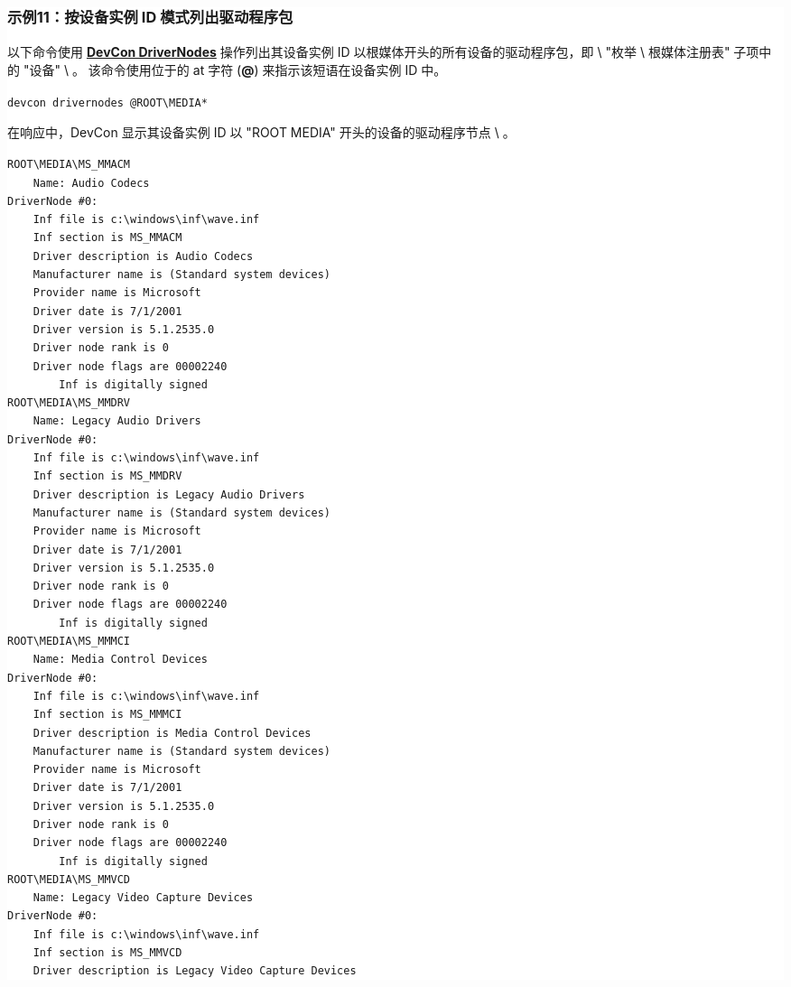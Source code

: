 
### <a name="span-idddk_example_11_list_driver_packages_by_device_instance_id_pattern_toolspanspan-idddk_example_11_list_driver_packages_by_device_instance_id_pattern_toolspanexample-11-list-driver-packages-by-device-instance-id-pattern"></a><span id="ddk_example_11_list_driver_packages_by_device_instance_id_pattern_tool"></span><span id="DDK_EXAMPLE_11_LIST_DRIVER_PACKAGES_BY_DEVICE_INSTANCE_ID_PATTERN_TOOL"></span><a name="ddk_example_11_list_driver_packages_by_device_instance_id_pattern_tool"></a>示例11：按设备实例 ID 模式列出驱动程序包

以下命令使用 [**DevCon DriverNodes**](devcon-drivernodes.md) 操作列出其设备实例 ID 以根媒体开头的所有设备的驱动程序包，即 \\ "枚举 \\ 根媒体注册表" 子项中的 "设备" \\ 。 该命令使用位于的 at 字符 (**@**) 来指示该短语在设备实例 ID 中。

```
devcon drivernodes @ROOT\MEDIA*
```

在响应中，DevCon 显示其设备实例 ID 以 "ROOT MEDIA" 开头的设备的驱动程序节点 \\ 。

```
ROOT\MEDIA\MS_MMACM
    Name: Audio Codecs
DriverNode #0:
    Inf file is c:\windows\inf\wave.inf
    Inf section is MS_MMACM
    Driver description is Audio Codecs
    Manufacturer name is (Standard system devices)
    Provider name is Microsoft
    Driver date is 7/1/2001
    Driver version is 5.1.2535.0
    Driver node rank is 0
    Driver node flags are 00002240
        Inf is digitally signed
ROOT\MEDIA\MS_MMDRV
    Name: Legacy Audio Drivers
DriverNode #0:
    Inf file is c:\windows\inf\wave.inf
    Inf section is MS_MMDRV
    Driver description is Legacy Audio Drivers
    Manufacturer name is (Standard system devices)
    Provider name is Microsoft
    Driver date is 7/1/2001
    Driver version is 5.1.2535.0
    Driver node rank is 0
    Driver node flags are 00002240
        Inf is digitally signed
ROOT\MEDIA\MS_MMMCI
    Name: Media Control Devices
DriverNode #0:
    Inf file is c:\windows\inf\wave.inf
    Inf section is MS_MMMCI
    Driver description is Media Control Devices
    Manufacturer name is (Standard system devices)
    Provider name is Microsoft
    Driver date is 7/1/2001
    Driver version is 5.1.2535.0
    Driver node rank is 0
    Driver node flags are 00002240
        Inf is digitally signed
ROOT\MEDIA\MS_MMVCD
    Name: Legacy Video Capture Devices
DriverNode #0:
    Inf file is c:\windows\inf\wave.inf
    Inf section is MS_MMVCD
    Driver description is Legacy Video Capture Devices
```